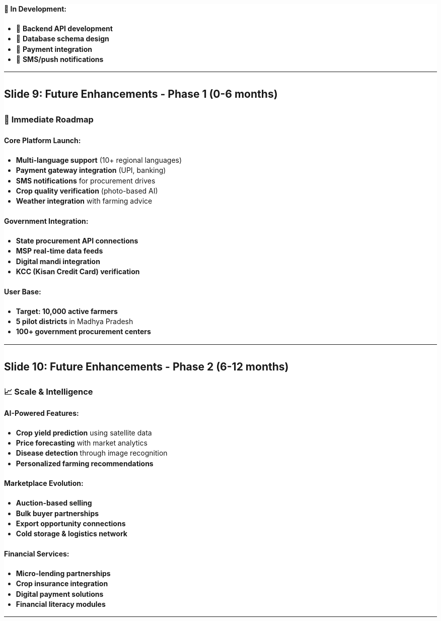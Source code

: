 #### **🚧 In Development:**
- 🔄 **Backend API development**
- 🔄 **Database schema design**
- 🔄 **Payment integration**
- 🔄 **SMS/push notifications**

---

## Slide 9: Future Enhancements - Phase 1 (0-6 months)

### 🚀 **Immediate Roadmap**

#### **Core Platform Launch:**
- **Multi-language support** (10+ regional languages)
- **Payment gateway integration** (UPI, banking)
- **SMS notifications** for procurement drives
- **Crop quality verification** (photo-based AI)
- **Weather integration** with farming advice

#### **Government Integration:**
- **State procurement API connections**
- **MSP real-time data feeds**
- **Digital mandi integration**
- **KCC (Kisan Credit Card) verification**

#### **User Base:**
- **Target: 10,000 active farmers**
- **5 pilot districts** in Madhya Pradesh
- **100+ government procurement centers**

---

## Slide 10: Future Enhancements - Phase 2 (6-12 months)

### 📈 **Scale & Intelligence**

#### **AI-Powered Features:**
- **Crop yield prediction** using satellite data
- **Price forecasting** with market analytics
- **Disease detection** through image recognition
- **Personalized farming recommendations**

#### **Marketplace Evolution:**
- **Auction-based selling**
- **Bulk buyer partnerships**
- **Export opportunity connections**
- **Cold storage & logistics network**

#### **Financial Services:**
- **Micro-lending partnerships**
- **Crop insurance integration**
- **Digital payment solutions**
- **Financial literacy modules**

---